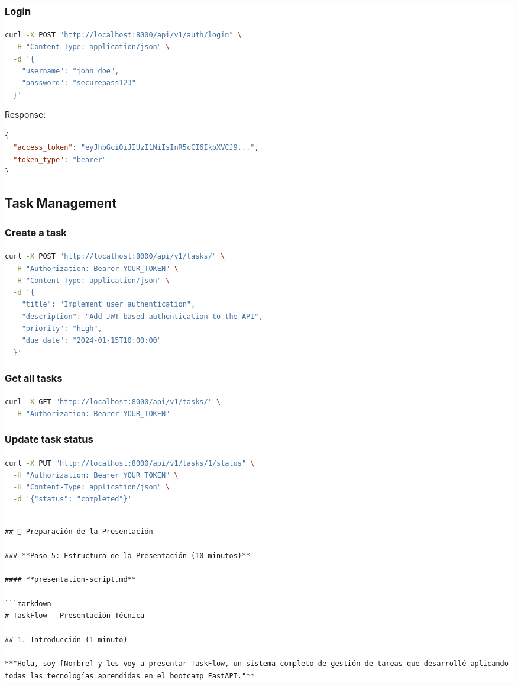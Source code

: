 ### Login

```bash
curl -X POST "http://localhost:8000/api/v1/auth/login" \
  -H "Content-Type: application/json" \
  -d '{
    "username": "john_doe",
    "password": "securepass123"
  }'
```

Response:

```json
{
  "access_token": "eyJhbGciOiJIUzI1NiIsInR5cCI6IkpXVCJ9...",
  "token_type": "bearer"
}
```

## Task Management

### Create a task

```bash
curl -X POST "http://localhost:8000/api/v1/tasks/" \
  -H "Authorization: Bearer YOUR_TOKEN" \
  -H "Content-Type: application/json" \
  -d '{
    "title": "Implement user authentication",
    "description": "Add JWT-based authentication to the API",
    "priority": "high",
    "due_date": "2024-01-15T10:00:00"
  }'
```

### Get all tasks

```bash
curl -X GET "http://localhost:8000/api/v1/tasks/" \
  -H "Authorization: Bearer YOUR_TOKEN"
```

### Update task status

```bash
curl -X PUT "http://localhost:8000/api/v1/tasks/1/status" \
  -H "Authorization: Bearer YOUR_TOKEN" \
  -H "Content-Type: application/json" \
  -d '{"status": "completed"}'
```

````

## 🎤 Preparación de la Presentación

### **Paso 5: Estructura de la Presentación (10 minutos)**

#### **presentation-script.md**

```markdown
# TaskFlow - Presentación Técnica

## 1. Introducción (1 minuto)

**"Hola, soy [Nombre] y les voy a presentar TaskFlow, un sistema completo de gestión de tareas que desarrollé aplicando todas las tecnologías aprendidas en el bootcamp FastAPI."**
````